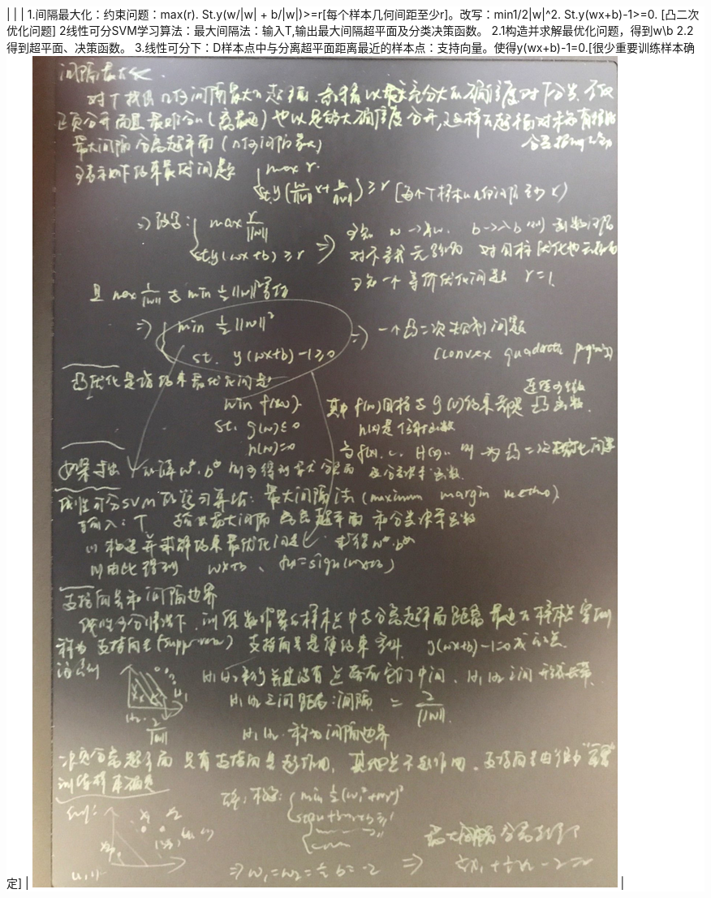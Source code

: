 |            |           | 1.间隔最大化：约束问题：max(r). St.y(w/\|w\| + b/\|w\|)>=r[每个样本几何间距至少r]。改写：min1/2\|w\|^2.   St.y(wx+b)-1>=0.   [凸二次优化问题]     2线性可分SVM学习算法：最大间隔法：输入T,输出最大间隔超平面及分类决策函数。  2.1构造并求解最优化问题，得到w\b 2.2得到超平面、决策函数。     3.线性可分下：D样本点中与分离超平面距离最近的样本点：支持向量。使得y(wx+b)-1=0.[很少重要训练样本确定] | ![22最大间隔&线性可分SVM算法&SV&间隔边界](2.统计学习方法/22最大间隔&线性可分SVM算法&SV&间隔边界.jpeg) |